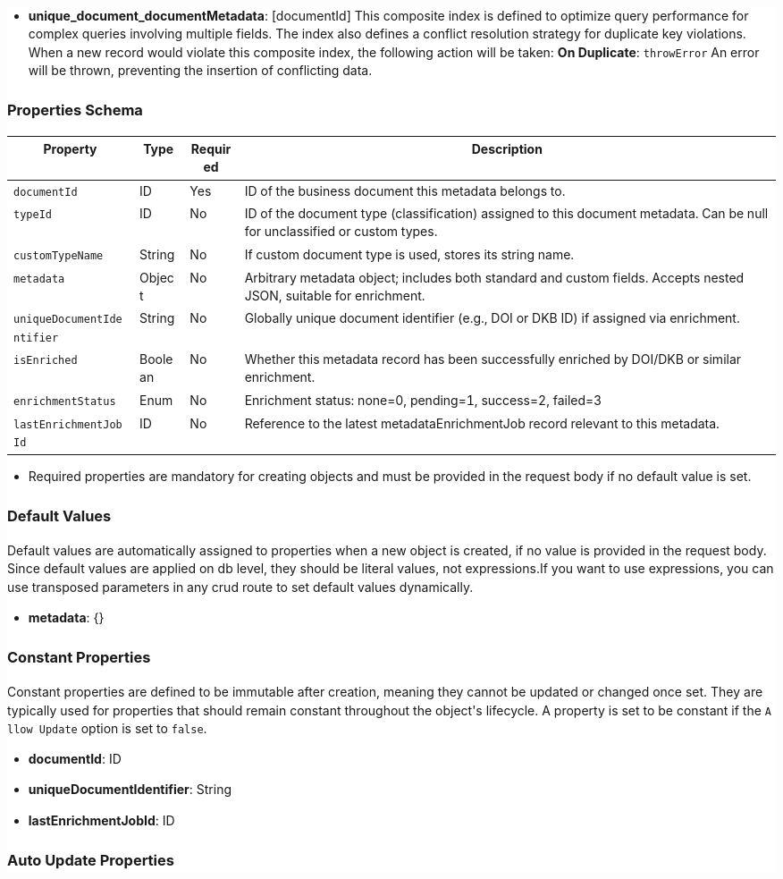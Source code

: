- **unique_document_documentMetadata**: [documentId]
  This composite index is defined to optimize query performance for complex queries involving multiple fields.
  The index also defines a conflict resolution strategy for duplicate key violations.
  When a new record would violate this composite index, the following action will be taken:
  **On Duplicate**: `throwError`
  An error will be thrown, preventing the insertion of conflicting data.

### Properties Schema

| Property                   | Type    | Required | Description                                                                                                                |
| -------------------------- | ------- | -------- | -------------------------------------------------------------------------------------------------------------------------- |
| `documentId`               | ID      | Yes      | ID of the business document this metadata belongs to.                                                                      |
| `typeId`                   | ID      | No       | ID of the document type (classification) assigned to this document metadata. Can be null for unclassified or custom types. |
| `customTypeName`           | String  | No       | If custom document type is used, stores its string name.                                                                   |
| `metadata`                 | Object  | No       | Arbitrary metadata object; includes both standard and custom fields. Accepts nested JSON, suitable for enrichment.         |
| `uniqueDocumentIdentifier` | String  | No       | Globally unique document identifier (e.g., DOI or DKB ID) if assigned via enrichment.                                      |
| `isEnriched`               | Boolean | No       | Whether this metadata record has been successfully enriched by DOI/DKB or similar enrichment.                              |
| `enrichmentStatus`         | Enum    | No       | Enrichment status: none=0, pending=1, success=2, failed=3                                                                  |
| `lastEnrichmentJobId`      | ID      | No       | Reference to the latest metadataEnrichmentJob record relevant to this metadata.                                            |

- Required properties are mandatory for creating objects and must be provided in the request body if no default value is set.

### Default Values

Default values are automatically assigned to properties when a new object is created, if no value is provided in the request body.
Since default values are applied on db level, they should be literal values, not expressions.If you want to use expressions, you can use transposed parameters in any crud route to set default values dynamically.

- **metadata**: {}

### Constant Properties

Constant properties are defined to be immutable after creation, meaning they cannot be updated or changed once set. They are typically used for properties that should remain constant throughout the object's lifecycle.
A property is set to be constant if the `Allow Update` option is set to `false`.

- **documentId**: ID

- **uniqueDocumentIdentifier**: String

- **lastEnrichmentJobId**: ID

### Auto Update Properties
